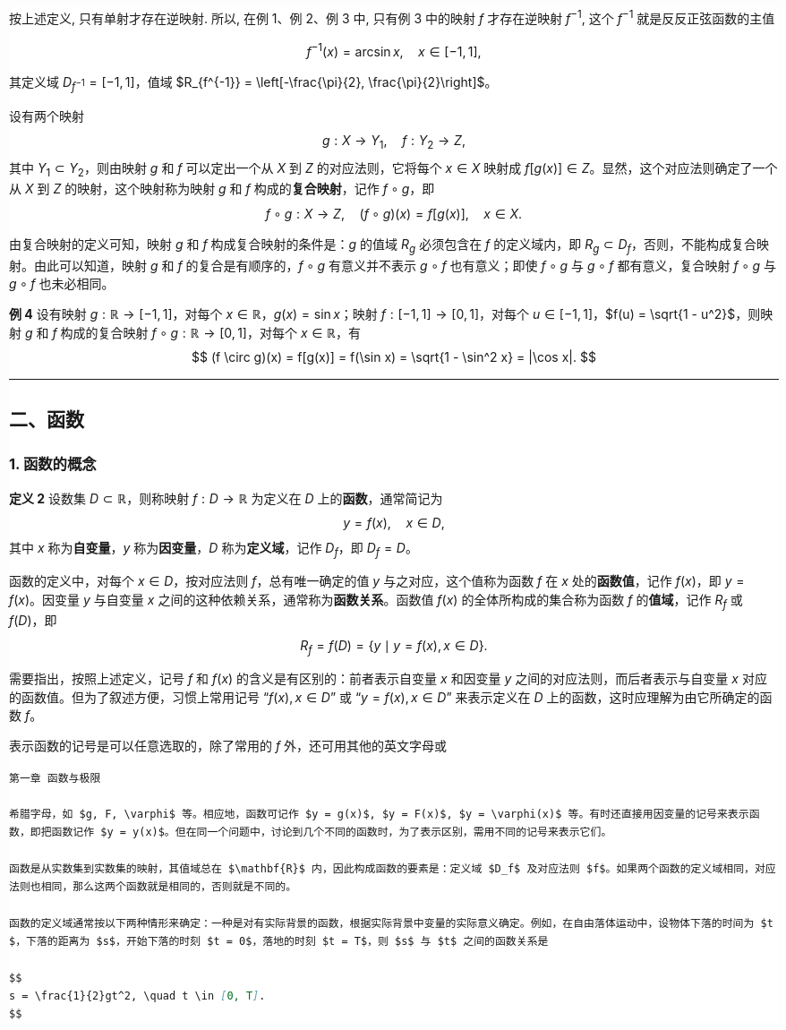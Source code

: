 按上述定义, 只有单射才存在逆映射. 所以, 在例 1、例 2、例 3 中, 只有例 3 中的映射 $f$ 才存在逆映射 $f^{-1}$, 这个 $f^{-1}$ 就是反反正弦函数的主值

$$
f^{-1}(x) = \arcsin x, \quad x \in [-1, 1],
$$

其定义域 $D_{f^{-1}} = [-1, 1]$，值域 $R_{f^{-1}} = \left[-\frac{\pi}{2}, \frac{\pi}{2}\right]$。

设有两个映射
$$
g: X \to Y_1, \quad f: Y_2 \to Z,
$$
其中 $Y_1 \subset Y_2$，则由映射 $g$ 和 $f$ 可以定出一个从 $X$ 到 $Z$ 的对应法则，它将每个 $x \in X$ 映射成 $f[g(x)] \in Z$。显然，这个对应法则确定了一个从 $X$ 到 $Z$ 的映射，这个映射称为映射 $g$ 和 $f$ 构成的**复合映射**，记作 $f \circ g$，即
$$
f \circ g: X \to Z, \quad (f \circ g)(x) = f[g(x)], \quad x \in X.
$$

由复合映射的定义可知，映射 $g$ 和 $f$ 构成复合映射的条件是：$g$ 的值域 $R_g$ 必须包含在 $f$ 的定义域内，即 $R_g \subset D_f$，否则，不能构成复合映射。由此可以知道，映射 $g$ 和 $f$ 的复合是有顺序的，$f \circ g$ 有意义并不表示 $g \circ f$ 也有意义；即使 $f \circ g$ 与 $g \circ f$ 都有意义，复合映射 $f \circ g$ 与 $g \circ f$ 也未必相同。

**例 4** 设有映射 $g: \mathbb{R} \to [-1, 1]$，对每个 $x \in \mathbb{R}$，$g(x) = \sin x$；映射 $f: [-1, 1] \to [0, 1]$，对每个 $u \in [-1, 1]$，$f(u) = \sqrt{1 - u^2}$，则映射 $g$ 和 $f$ 构成的复合映射 $f \circ g: \mathbb{R} \to [0, 1]$，对每个 $x \in \mathbb{R}$，有
$$
(f \circ g)(x) = f[g(x)] = f(\sin x) = \sqrt{1 - \sin^2 x} = |\cos x|.
$$

---

## 二、函数

### 1. 函数的概念

**定义 2** 设数集 $D \subset \mathbb{R}$，则称映射 $f: D \to \mathbb{R}$ 为定义在 $D$ 上的**函数**，通常简记为
$$
y = f(x), \quad x \in D,
$$
其中 $x$ 称为**自变量**，$y$ 称为**因变量**，$D$ 称为**定义域**，记作 $D_f$，即 $D_f = D$。

函数的定义中，对每个 $x \in D$，按对应法则 $f$，总有唯一确定的值 $y$ 与之对应，这个值称为函数 $f$ 在 $x$ 处的**函数值**，记作 $f(x)$，即 $y = f(x)$。因变量 $y$ 与自变量 $x$ 之间的这种依赖关系，通常称为**函数关系**。函数值 $f(x)$ 的全体所构成的集合称为函数 $f$ 的**值域**，记作 $R_f$ 或 $f(D)$，即
$$
R_f = f(D) = \{ y \mid y = f(x), x \in D \}.
$$

需要指出，按照上述定义，记号 $f$ 和 $f(x)$ 的含义是有区别的：前者表示自变量 $x$ 和因变量 $y$ 之间的对应法则，而后者表示与自变量 $x$ 对应的函数值。但为了叙述方便，习惯上常用记号 “$f(x), x \in D$” 或 “$y = f(x), x \in D$” 来表示定义在 $D$ 上的函数，这时应理解为由它所确定的函数 $f$。

表示函数的记号是可以任意选取的，除了常用的 $f$ 外，还可用其他的英文字母或

```markdown
第一章 函数与极限

希腊字母，如 $g, F, \varphi$ 等。相应地，函数可记作 $y = g(x)$, $y = F(x)$, $y = \varphi(x)$ 等。有时还直接用因变量的记号来表示函数，即把函数记作 $y = y(x)$。但在同一个问题中，讨论到几个不同的函数时，为了表示区别，需用不同的记号来表示它们。

函数是从实数集到实数集的映射，其值域总在 $\mathbf{R}$ 内，因此构成函数的要素是：定义域 $D_f$ 及对应法则 $f$。如果两个函数的定义域相同，对应法则也相同，那么这两个函数就是相同的，否则就是不同的。

函数的定义域通常按以下两种情形来确定：一种是对有实际背景的函数，根据实际背景中变量的实际意义确定。例如，在自由落体运动中，设物体下落的时间为 $t$，下落的距离为 $s$，开始下落的时刻 $t = 0$，落地的时刻 $t = T$，则 $s$ 与 $t$ 之间的函数关系是

$$
s = \frac{1}{2}gt^2, \quad t \in [0, T].
$$

```